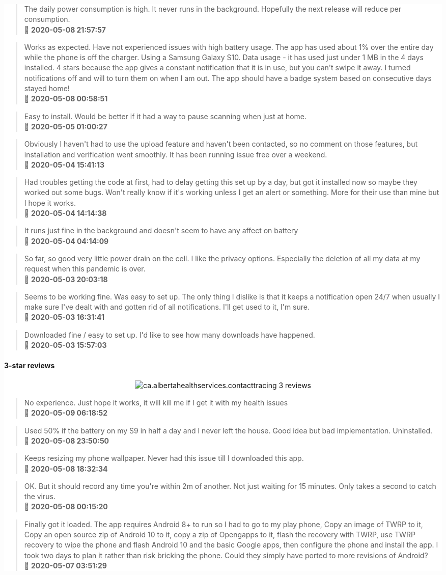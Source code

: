 > The daily power consumption is high. It never runs in the background. Hopefully the next release will reduce per consumption.<br> :date: __2020-05-08 21:57:57__

> Works as expected. Have not experienced issues with high battery usage. The app has used about 1% over the entire day while the phone is off the charger. Using a Samsung Galaxy S10. Data usage - it has used just under 1 MB in the 4 days installed. 4 stars because the app gives a constant notification that it is in use, but you can't swipe it away. I turned notifications off and will to turn them on when I am out. The app should have a badge system based on consecutive days stayed home!<br> :date: __2020-05-08 00:58:51__

> Easy to install. Would be better if it had a way to pause scanning when just at home.<br> :date: __2020-05-05 01:00:27__

> Obviously I haven't had to use the upload feature and haven't been contacted, so no comment on those features, but installation and verification went smoothly. It has been running issue free over a weekend.<br> :date: __2020-05-04 15:41:13__

> Had troubles getting the code at first, had to delay getting this set up by a day, but got it installed now so maybe they worked out some bugs. Won't really know if it's working unless I get an alert or something. More for their use than mine but I hope it works.<br> :date: __2020-05-04 14:14:38__

> It runs just fine in the background and doesn't seem to have any affect on battery<br> :date: __2020-05-04 04:14:09__

> So far, so good very little power drain on the cell. I like the privacy options. Especially the deletion of all my data at my request when this pandemic is over.<br> :date: __2020-05-03 20:03:18__

> Seems to be working fine. Was easy to set up. The only thing I dislike is that it keeps a notification open 24/7 when usually I make sure I've dealt with and gotten rid of all notifications. I'll get used to it, I'm sure.<br> :date: __2020-05-03 16:31:41__

> Downloaded fine / easy to set up. I'd like to see how many downloads have happened.<br> :date: __2020-05-03 15:57:03__



#### 3-star reviews

<p align="center">
<img src="resources/ca.albertahealthservices.contacttracing___1.0.1/3_star_reviews_wordcloud.png" alt="ca.albertahealthservices.contacttracing 3 reviews"/>
</p>

> No experience. Just hope it works, it will kill me if I get it with my health issues<br> :date: __2020-05-09 06:18:52__

> Used 50% if the battery on my S9 in half a day and I never left the house. Good idea but bad implementation. Uninstalled.<br> :date: __2020-05-08 23:50:50__

> Keeps resizing my phone wallpaper. Never had this issue till I downloaded this app.<br> :date: __2020-05-08 18:32:34__

> OK. But it should record any time you're within 2m of another. Not just waiting for 15 minutes. Only takes a second to catch the virus.<br> :date: __2020-05-08 00:15:20__

> Finally got it loaded. The app requires Android 8+ to run so I had to go to my play phone, Copy an image of TWRP to it, Copy an open source zip of Android 10 to it, copy a zip of Opengapps to it, flash the recovery with TWRP, use TWRP recovery to wipe the phone and flash Android 10 and the basic Google apps, then configure the phone and install the app. I took two days to plan it rather than risk bricking the phone. Could they simply have ported to more revisions of Android?<br> :date: __2020-05-07 03:51:29__
